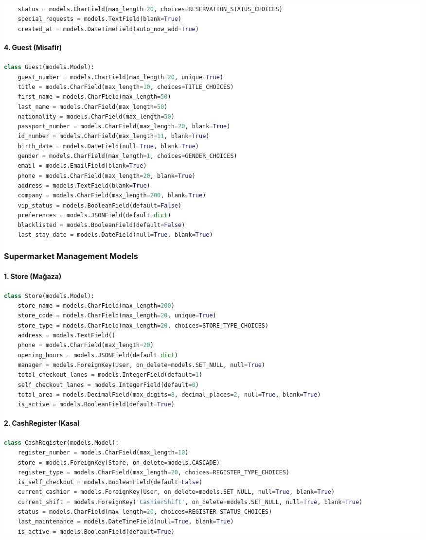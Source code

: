 ```python
    status = models.CharField(max_length=20, choices=RESERVATION_STATUS_CHOICES)
    special_requests = models.TextField(blank=True)
    created_at = models.DateTimeField(auto_now_add=True)
```

#### **4. Guest (Misafir)**
```python
class Guest(models.Model):
    guest_number = models.CharField(max_length=20, unique=True)
    title = models.CharField(max_length=10, choices=TITLE_CHOICES)
    first_name = models.CharField(max_length=50)
    last_name = models.CharField(max_length=50)
    nationality = models.CharField(max_length=50)
    passport_number = models.CharField(max_length=20, blank=True)
    id_number = models.CharField(max_length=11, blank=True)
    birth_date = models.DateField(null=True, blank=True)
    gender = models.CharField(max_length=1, choices=GENDER_CHOICES)
    email = models.EmailField(blank=True)
    phone = models.CharField(max_length=20, blank=True)
    address = models.TextField(blank=True)
    company = models.CharField(max_length=200, blank=True)
    vip_status = models.BooleanField(default=False)
    preferences = models.JSONField(default=dict)
    blacklisted = models.BooleanField(default=False)
    last_stay_date = models.DateField(null=True, blank=True)
```

### **Supermarket Management Models**

#### **1. Store (Mağaza)**
```python
class Store(models.Model):
    store_name = models.CharField(max_length=200)
    store_code = models.CharField(max_length=20, unique=True)
    store_type = models.CharField(max_length=20, choices=STORE_TYPE_CHOICES)
    address = models.TextField()
    phone = models.CharField(max_length=20)
    opening_hours = models.JSONField(default=dict)
    manager = models.ForeignKey(User, on_delete=models.SET_NULL, null=True)
    total_checkout_lanes = models.IntegerField(default=1)
    self_checkout_lanes = models.IntegerField(default=0)
    total_area = models.DecimalField(max_digits=8, decimal_places=2, null=True, blank=True)
    is_active = models.BooleanField(default=True)
```

#### **2. CashRegister (Kasa)**
```python
class CashRegister(models.Model):
    register_number = models.CharField(max_length=10)
    store = models.ForeignKey(Store, on_delete=models.CASCADE)
    register_type = models.CharField(max_length=20, choices=REGISTER_TYPE_CHOICES)
    is_self_checkout = models.BooleanField(default=False)
    current_cashier = models.ForeignKey(User, on_delete=models.SET_NULL, null=True, blank=True)
    current_shift = models.ForeignKey('CashierShift', on_delete=models.SET_NULL, null=True, blank=True)
    status = models.CharField(max_length=20, choices=REGISTER_STATUS_CHOICES)
    last_maintenance = models.DateTimeField(null=True, blank=True)
    is_active = models.BooleanField(default=True)
```
